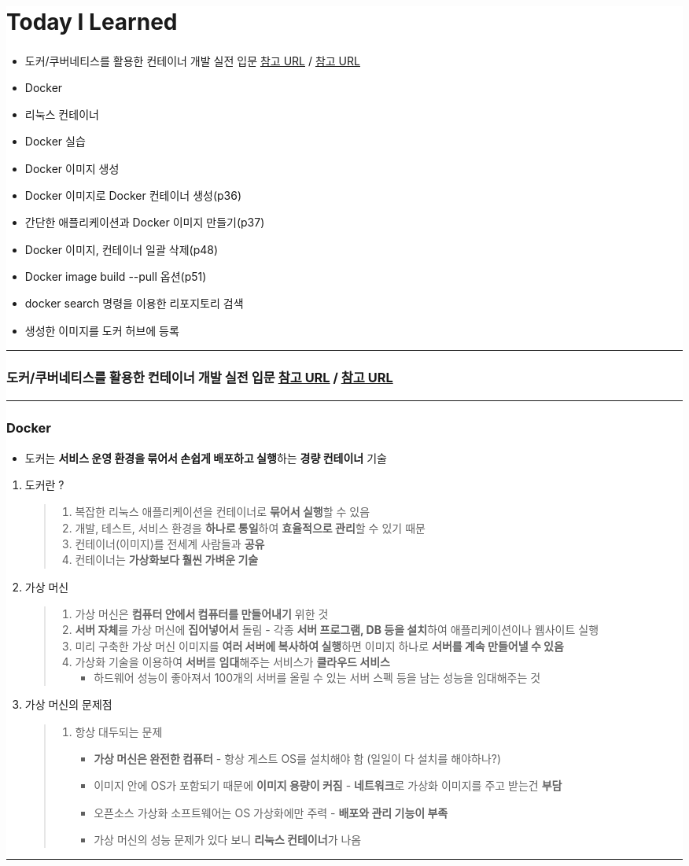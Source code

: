 # Today I Learned


* 도커/쿠버네티스를 활용한 컨테이너 개발 실전 입문 [참고 URL](http://pyrasis.com/docker.html) / [참고 URL](https://www.slideshare.net/pyrasis/docker-fordummies-44424016?from_action=save)

* Docker
* 리눅스 컨테이너
* Docker 실습
* Docker 이미지 생성
* Docker 이미지로 Docker 컨테이너 생성(p36)
* 간단한 애플리케이션과 Docker 이미지 만들기(p37)
* Docker 이미지, 컨테이너 일괄 삭제(p48)
* Docker image build --pull 옵션(p51)
* docker search 명령을 이용한 리포지토리 검색
* 생성한 이미지를 도커 허브에 등록

---



### 도커/쿠버네티스를 활용한 컨테이너 개발 실전 입문 [참고 URL](http://pyrasis.com/docker.html) / [참고 URL](https://www.slideshare.net/pyrasis/docker-fordummies-44424016?from_action=save)

---



### Docker

* 도커는 **서비스 운영 환경을 묶어서 손쉽게 배포하고 실행**하는 **경량 컨테이너** 기술

1. 도커란 ?

   > 1. 복잡한 리눅스 애플리케이션을 컨테이너로 **묶어서 실행**할 수 있음
   > 2. 개발, 테스트, 서비스 환경을 **하나로 통일**하여 **효율적으로 관리**할 수 있기 때문
   > 3. 컨테이너(이미지)를 전세계 사람들과 **공유**
   > 4. 컨테이너는 **가상화보다 훨씬 가벼운 기술** 



2. 가상 머신

   > 1. 가상 머신은 **컴퓨터 안에서 컴퓨터를 만들어내기** 위한 것
   > 2. **서버 자체**를 가상 머신에 **집어넣어서** 돌림 - 각종 **서버 프로그램, DB 등을 설치**하여 애플리케이션이나 웹사이트 실행
   > 3. 미리 구축한 가상 머신 이미지를 **여러 서버에 복사하여 실행**하면 이미지 하나로 **서버를 계속 만들어낼 수 있음**
   > 4. 가상화 기술을 이용하여 **서버**를 **임대**해주는 서비스가 **클라우드 서비스**
   >    * 하드웨어 성능이 좋아져서 100개의 서버를 올릴 수 있는 서버 스펙 등을 남는 성능을 임대해주는 것



3. 가상 머신의 문제점

   > 1. 항상 대두되는 문제 
   >
   >    * **가상 머신은 완전한 컴퓨터** - 항상 게스트 OS를 설치해야 함 (일일이 다 설치를 해야하나?)
   >    *  이미지 안에 OS가 포함되기 때문에 **이미지 용량이 커짐** - **네트워크**로 가상화 이미지를 주고 받는건 **부담**
   >
   >    * 오픈소스 가상화 소프트웨어는 OS 가상화에만 주력 - **배포와 관리 기능이 부족**
   >
   >    * 가상 머신의 성능 문제가 있다 보니 **리눅스 컨테이너**가 나옴

---